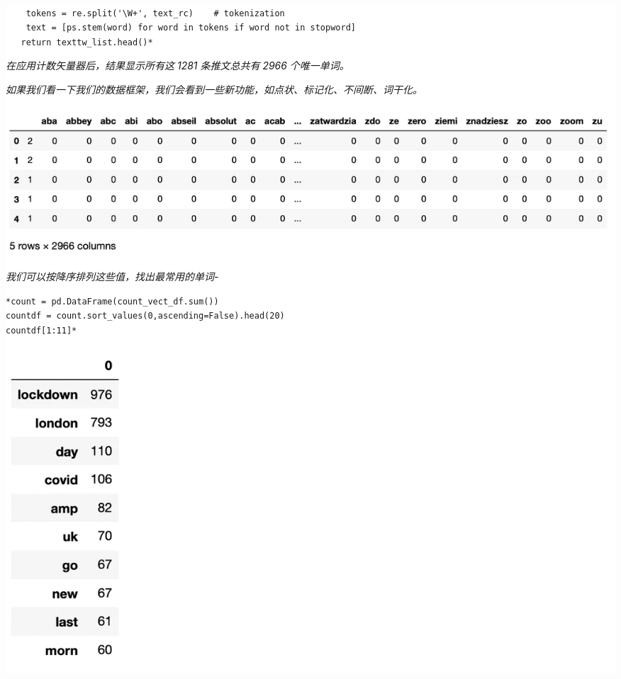 ```
    tokens = re.split('\W+', text_rc)    # tokenization
    text = [ps.stem(word) for word in tokens if word not in stopword]  
   return texttw_list.head()*
```

*在应用计数矢量器后，结果显示所有这 1281 条推文总共有 2966 个唯一单词。*

*如果我们看一下我们的数据框架，我们会看到一些新功能，如点状、标记化、不间断、词干化。*

*![](img/a0deb5fff71805344ba7503dc9e9c875.png)*

*我们可以按降序排列这些值，找出最常用的单词-*

```
*count = pd.DataFrame(count_vect_df.sum())
countdf = count.sort_values(0,ascending=False).head(20)
countdf[1:11]*
```

*![](img/0f12f860ed63f08645d929a66e0e7446.png)*
